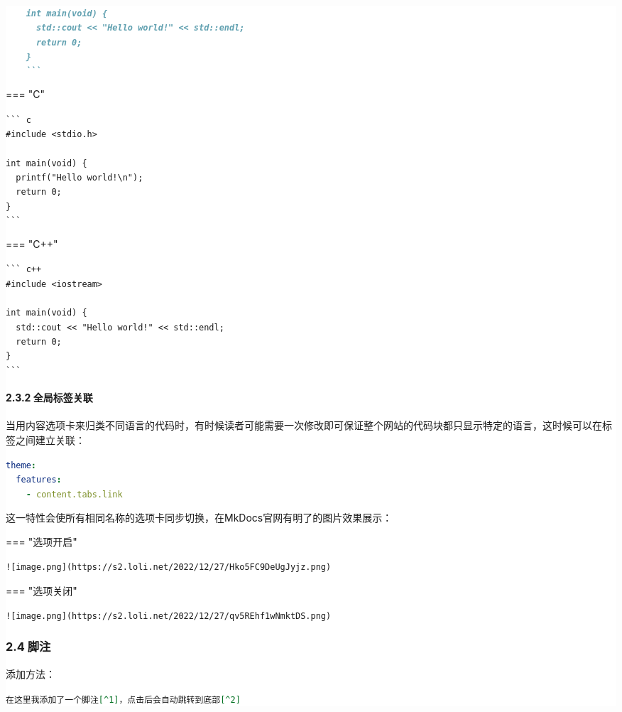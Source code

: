 ````markdown
    int main(void) {
      std::cout << "Hello world!" << std::endl;
      return 0;
    }
    ```
````

=== "C"

    ``` c
    #include <stdio.h>
    
    int main(void) {
      printf("Hello world!\n");
      return 0;
    }
    ```

=== "C++"

    ``` c++
    #include <iostream>
    
    int main(void) {
      std::cout << "Hello world!" << std::endl;
      return 0;
    }
    ```

#### 2.3.2 全局标签关联

当用内容选项卡来归类不同语言的代码时，有时候读者可能需要一次修改即可保证整个网站的代码块都只显示特定的语言，这时候可以在标签之间建立关联：

```yaml title="mkdocs.yml"
theme:
  features:
    - content.tabs.link
```

这一特性会使所有相同名称的选项卡同步切换，在MkDocs官网有明了的图片效果展示：

=== "选项开启"

	![image.png](https://s2.loli.net/2022/12/27/Hko5FC9DeUgJyjz.png)

=== "选项关闭"

	![image.png](https://s2.loli.net/2022/12/27/qv5REhf1wNmktDS.png)

### 2.4 脚注

添加方法：

```markdown
在这里我添加了一个脚注[^1]，点击后会自动跳转到底部[^2]
```


[^1]: 这里写注释内容
[^1]: 这里写注释内容